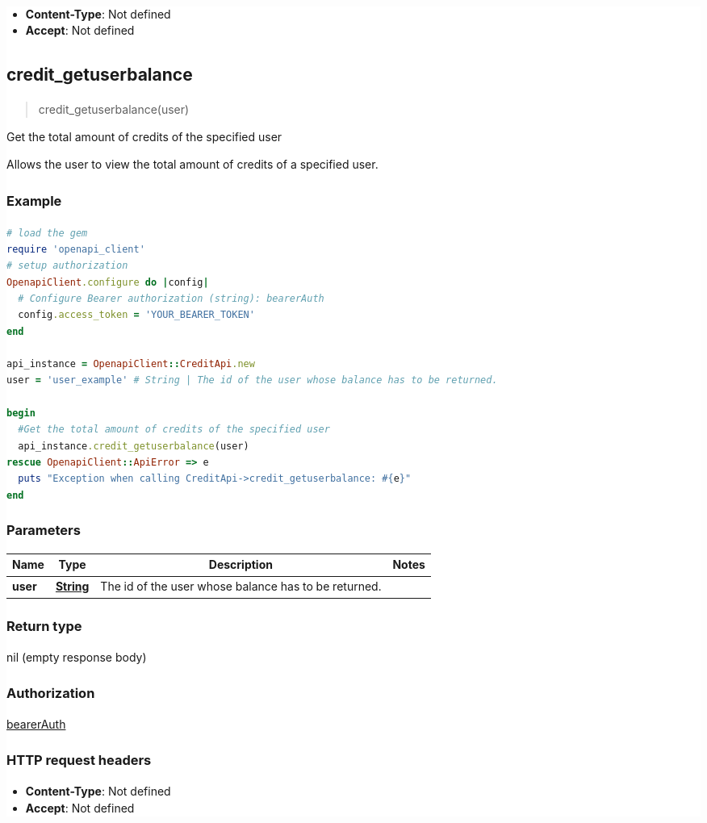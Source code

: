 - **Content-Type**: Not defined
- **Accept**: Not defined


## credit_getuserbalance

> credit_getuserbalance(user)

Get the total amount of credits of the specified user

Allows the user to view the total amount of credits of a specified user.

### Example

```ruby
# load the gem
require 'openapi_client'
# setup authorization
OpenapiClient.configure do |config|
  # Configure Bearer authorization (string): bearerAuth
  config.access_token = 'YOUR_BEARER_TOKEN'
end

api_instance = OpenapiClient::CreditApi.new
user = 'user_example' # String | The id of the user whose balance has to be returned.

begin
  #Get the total amount of credits of the specified user
  api_instance.credit_getuserbalance(user)
rescue OpenapiClient::ApiError => e
  puts "Exception when calling CreditApi->credit_getuserbalance: #{e}"
end
```

### Parameters


Name | Type | Description  | Notes
------------- | ------------- | ------------- | -------------
 **user** | [**String**](.md)| The id of the user whose balance has to be returned. | 

### Return type

nil (empty response body)

### Authorization

[bearerAuth](../README.md#bearerAuth)

### HTTP request headers

- **Content-Type**: Not defined
- **Accept**: Not defined

